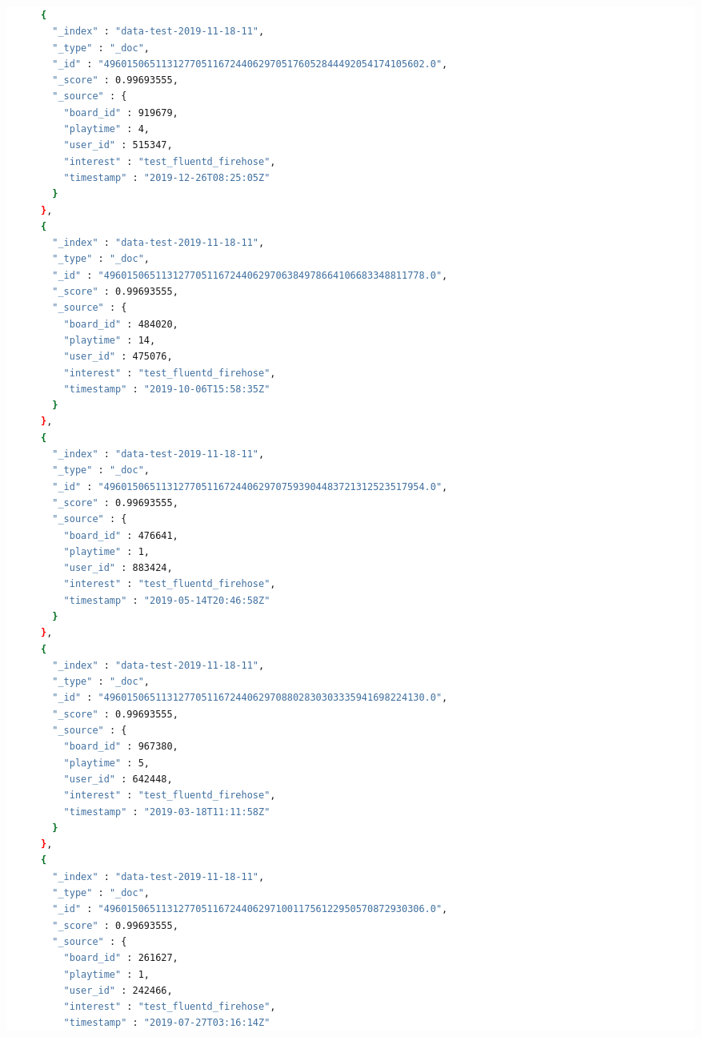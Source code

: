 ```bash
      {
        "_index" : "data-test-2019-11-18-11",
        "_type" : "_doc",
        "_id" : "49601506511312770511672440629705176052844492054174105602.0",
        "_score" : 0.99693555,
        "_source" : {
          "board_id" : 919679,
          "playtime" : 4,
          "user_id" : 515347,
          "interest" : "test_fluentd_firehose",
          "timestamp" : "2019-12-26T08:25:05Z"
        }
      },
      {
        "_index" : "data-test-2019-11-18-11",
        "_type" : "_doc",
        "_id" : "49601506511312770511672440629706384978664106683348811778.0",
        "_score" : 0.99693555,
        "_source" : {
          "board_id" : 484020,
          "playtime" : 14,
          "user_id" : 475076,
          "interest" : "test_fluentd_firehose",
          "timestamp" : "2019-10-06T15:58:35Z"
        }
      },
      {
        "_index" : "data-test-2019-11-18-11",
        "_type" : "_doc",
        "_id" : "49601506511312770511672440629707593904483721312523517954.0",
        "_score" : 0.99693555,
        "_source" : {
          "board_id" : 476641,
          "playtime" : 1,
          "user_id" : 883424,
          "interest" : "test_fluentd_firehose",
          "timestamp" : "2019-05-14T20:46:58Z"
        }
      },
      {
        "_index" : "data-test-2019-11-18-11",
        "_type" : "_doc",
        "_id" : "49601506511312770511672440629708802830303335941698224130.0",
        "_score" : 0.99693555,
        "_source" : {
          "board_id" : 967380,
          "playtime" : 5,
          "user_id" : 642448,
          "interest" : "test_fluentd_firehose",
          "timestamp" : "2019-03-18T11:11:58Z"
        }
      },
      {
        "_index" : "data-test-2019-11-18-11",
        "_type" : "_doc",
        "_id" : "49601506511312770511672440629710011756122950570872930306.0",
        "_score" : 0.99693555,
        "_source" : {
          "board_id" : 261627,
          "playtime" : 1,
          "user_id" : 242466,
          "interest" : "test_fluentd_firehose",
          "timestamp" : "2019-07-27T03:16:14Z"
```